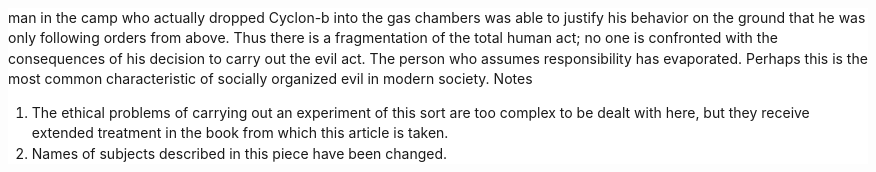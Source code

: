 man in the camp who actually dropped Cyclon-b into the gas chambers was able
to justify his behavior on the ground that he was only following orders from
above. Thus there is a fragmentation of the total human act; no one
is confronted with the consequences of his decision to carry out the evil
act.
The person who assumes responsibility has
evaporated.
Perhaps this is the most common characteristic
of socially organized evil in modern society.
Notes
1. The ethical problems of carrying out an
experiment of this sort are too complex to be dealt with here, but they
receive extended treatment in the book from which this article is taken.
2. Names of subjects described in this piece have been changed.
